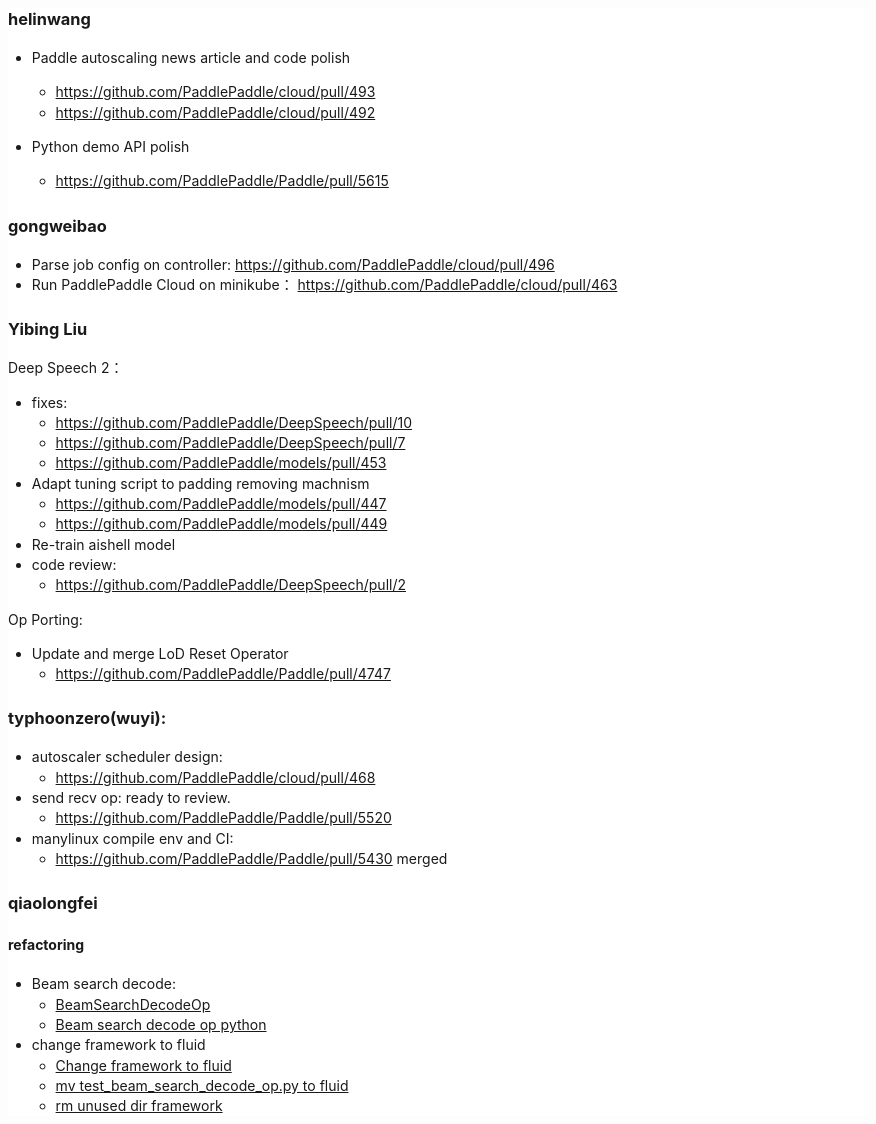 ### helinwang

- Paddle autoscaling news article and code polish
  - https://github.com/PaddlePaddle/cloud/pull/493
  - https://github.com/PaddlePaddle/cloud/pull/492

- Python demo API polish
  - https://github.com/PaddlePaddle/Paddle/pull/5615


### gongweibao
- Parse job config on controller: https://github.com/PaddlePaddle/cloud/pull/496
- Run PaddlePaddle Cloud on minikube： https://github.com/PaddlePaddle/cloud/pull/463

### Yibing Liu
Deep Speech 2：

- fixes:
  - https://github.com/PaddlePaddle/DeepSpeech/pull/10
  - https://github.com/PaddlePaddle/DeepSpeech/pull/7
  - https://github.com/PaddlePaddle/models/pull/453
- Adapt tuning script to padding removing machnism
  - https://github.com/PaddlePaddle/models/pull/447
  - https://github.com/PaddlePaddle/models/pull/449
- Re-train aishell model
- code review:
  - https://github.com/PaddlePaddle/DeepSpeech/pull/2 

Op Porting:

- Update and merge LoD Reset Operator
  - https://github.com/PaddlePaddle/Paddle/pull/4747


### typhoonzero(wuyi):
* autoscaler scheduler design: 
    * https://github.com/PaddlePaddle/cloud/pull/468
* send recv op: ready to review.
    * https://github.com/PaddlePaddle/Paddle/pull/5520
* manylinux compile env and CI: 
    * https://github.com/PaddlePaddle/Paddle/pull/5430 merged

### qiaolongfei

#### refactoring

- Beam search decode:
  - [BeamSearchDecodeOp](https://github.com/PaddlePaddle/Paddle/pull/5498)
  - [Beam search decode op python ](https://github.com/PaddlePaddle/Paddle/pull/5631)
- change framework to fluid
  - [Change framework to fluid ](https://github.com/PaddlePaddle/Paddle/pull/5637)
  - [mv test_beam_search_decode_op.py to fluid ](https://github.com/PaddlePaddle/Paddle/pull/5642)
  - [rm unused dir framework ](https://github.com/PaddlePaddle/Paddle/pull/5652)
